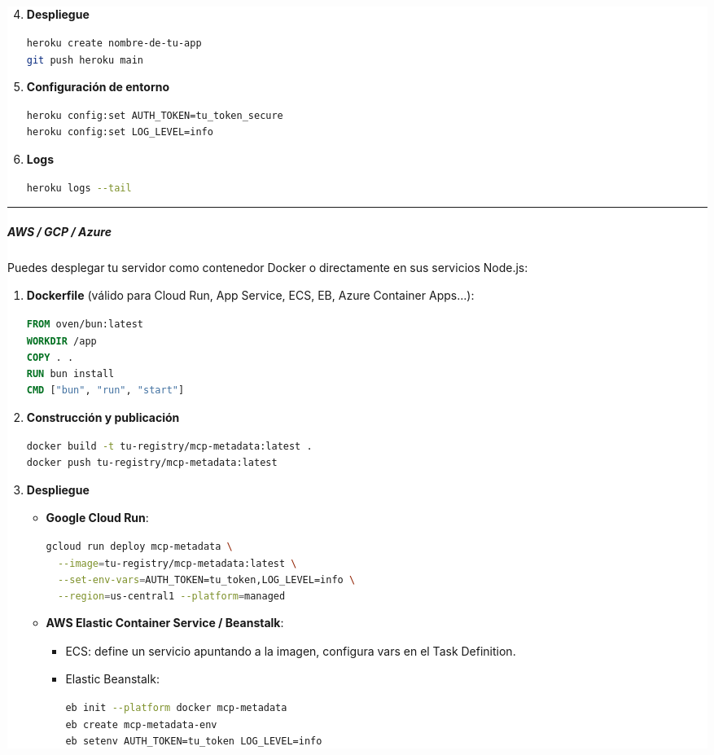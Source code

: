 4. **Despliegue**

   ```bash
   heroku create nombre-de-tu-app
   git push heroku main
   ```

5. **Configuración de entorno**

   ```bash
   heroku config:set AUTH_TOKEN=tu_token_secure
   heroku config:set LOG_LEVEL=info
   ```

6. **Logs**

   ```bash
   heroku logs --tail
   ```

---

##### AWS / GCP / Azure

Puedes desplegar tu servidor como contenedor Docker o directamente en sus servicios Node.js:

1. **Dockerfile** (válido para Cloud Run, App Service, ECS, EB, Azure Container Apps…):

   ```dockerfile
   FROM oven/bun:latest
   WORKDIR /app
   COPY . .
   RUN bun install
   CMD ["bun", "run", "start"]
   ```

2. **Construcción y publicación**

   ```bash
   docker build -t tu-registry/mcp-metadata:latest .
   docker push tu-registry/mcp-metadata:latest
   ```

3. **Despliegue**

   - **Google Cloud Run**:

     ```bash
     gcloud run deploy mcp-metadata \
       --image=tu-registry/mcp-metadata:latest \
       --set-env-vars=AUTH_TOKEN=tu_token,LOG_LEVEL=info \
       --region=us-central1 --platform=managed
     ```

   - **AWS Elastic Container Service / Beanstalk**:

     - ECS: define un servicio apuntando a la imagen, configura vars en el Task Definition.
     - Elastic Beanstalk:

       ```bash
       eb init --platform docker mcp-metadata
       eb create mcp-metadata-env
       eb setenv AUTH_TOKEN=tu_token LOG_LEVEL=info
       ```
